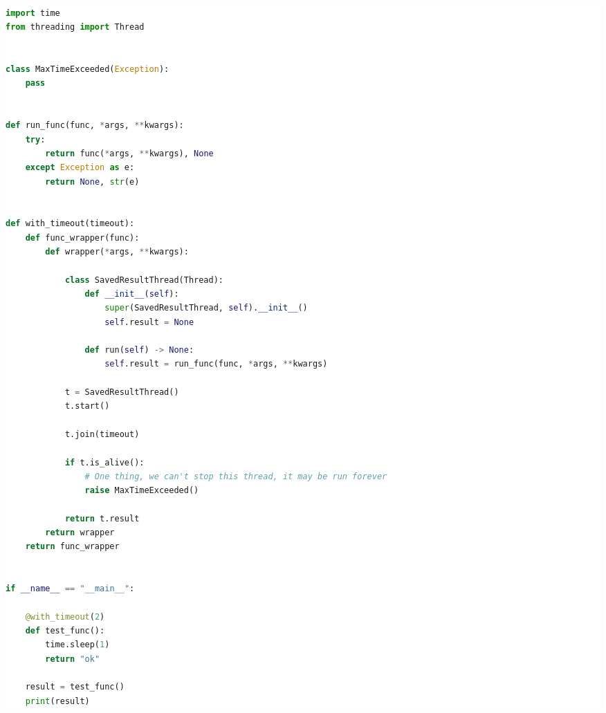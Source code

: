 ```python
import time
from threading import Thread


class MaxTimeExceeded(Exception):
    pass


def run_func(func, *args, **kwargs):
    try:
        return func(*args, **kwargs), None
    except Exception as e:
        return None, str(e)


def with_timeout(timeout):
    def func_wrapper(func):
        def wrapper(*args, **kwargs):

            class SavedResultThread(Thread):
                def __init__(self):
                    super(SavedResultThread, self).__init__()
                    self.result = None

                def run(self) -> None:
                    self.result = run_func(func, *args, **kwargs)

            t = SavedResultThread()
            t.start()

            t.join(timeout)

            if t.is_alive():
                # One thing, we can't stop this thread, it may be run forever
                raise MaxTimeExceeded()

            return t.result
        return wrapper
    return func_wrapper


if __name__ == "__main__":

    @with_timeout(2)
    def test_func():
        time.sleep(1)
        return "ok"

    result = test_func()
    print(result)
```
